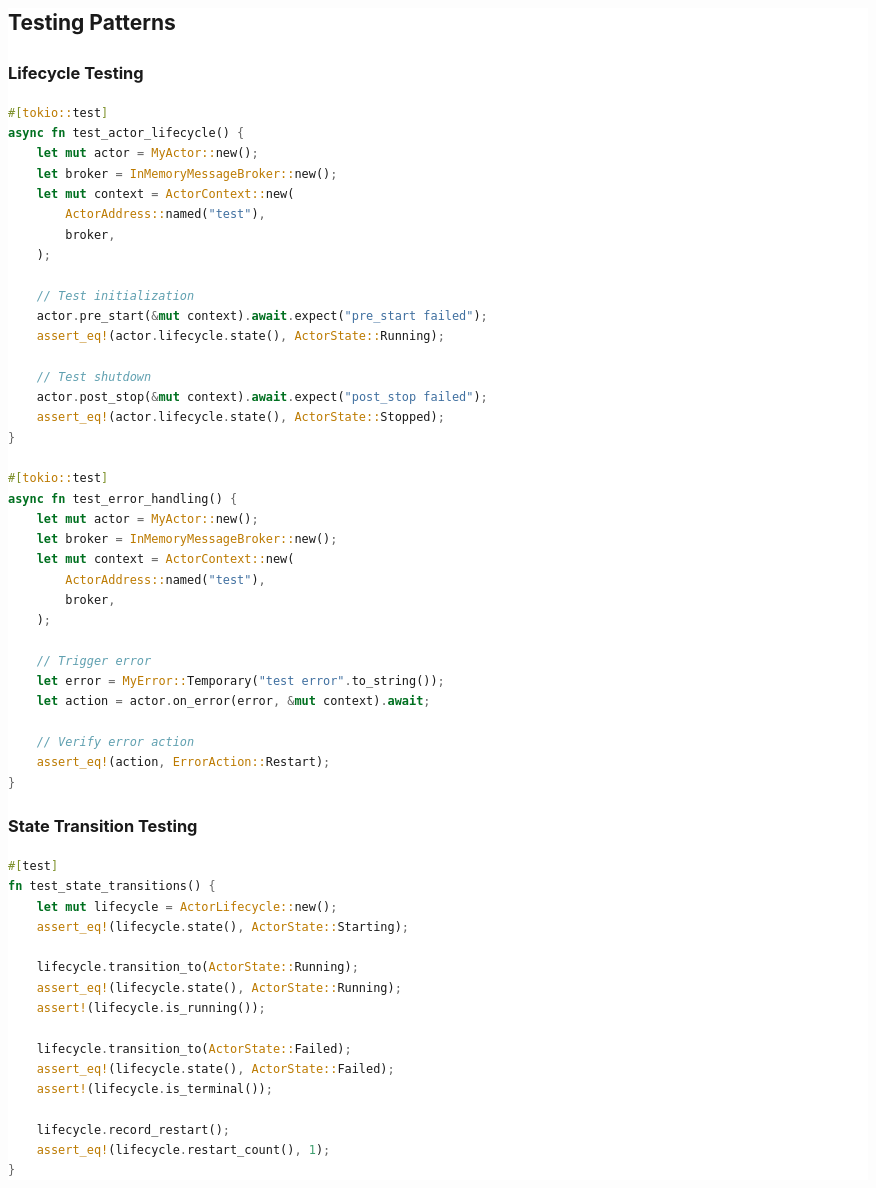 ## Testing Patterns

### Lifecycle Testing

```rust
#[tokio::test]
async fn test_actor_lifecycle() {
    let mut actor = MyActor::new();
    let broker = InMemoryMessageBroker::new();
    let mut context = ActorContext::new(
        ActorAddress::named("test"),
        broker,
    );
    
    // Test initialization
    actor.pre_start(&mut context).await.expect("pre_start failed");
    assert_eq!(actor.lifecycle.state(), ActorState::Running);
    
    // Test shutdown
    actor.post_stop(&mut context).await.expect("post_stop failed");
    assert_eq!(actor.lifecycle.state(), ActorState::Stopped);
}

#[tokio::test]
async fn test_error_handling() {
    let mut actor = MyActor::new();
    let broker = InMemoryMessageBroker::new();
    let mut context = ActorContext::new(
        ActorAddress::named("test"),
        broker,
    );
    
    // Trigger error
    let error = MyError::Temporary("test error".to_string());
    let action = actor.on_error(error, &mut context).await;
    
    // Verify error action
    assert_eq!(action, ErrorAction::Restart);
}
```

### State Transition Testing

```rust
#[test]
fn test_state_transitions() {
    let mut lifecycle = ActorLifecycle::new();
    assert_eq!(lifecycle.state(), ActorState::Starting);
    
    lifecycle.transition_to(ActorState::Running);
    assert_eq!(lifecycle.state(), ActorState::Running);
    assert!(lifecycle.is_running());
    
    lifecycle.transition_to(ActorState::Failed);
    assert_eq!(lifecycle.state(), ActorState::Failed);
    assert!(lifecycle.is_terminal());
    
    lifecycle.record_restart();
    assert_eq!(lifecycle.restart_count(), 1);
}
```
